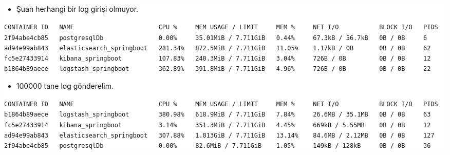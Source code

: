 * Şuan herhangi bir log girişi olmuyor.

```shell
CONTAINER ID   NAME                       CPU %     MEM USAGE / LIMIT     MEM %     NET I/O           BLOCK I/O   PIDS
2f94abe4cb85   postgresqlDb               0.00%     35.01MiB / 7.711GiB   0.44%     67.3kB / 56.7kB   0B / 0B     6
ad94e99ab843   elasticsearch_springboot   281.34%   872.5MiB / 7.711GiB   11.05%    1.17kB / 0B       0B / 0B     62
fc5e27433914   kibana_springboot          107.83%   240.3MiB / 7.711GiB   3.04%     726B / 0B         0B / 0B     12
b1864b89aece   logstash_springboot        362.89%   391.8MiB / 7.711GiB   4.96%     726B / 0B         0B / 0B     22
```

* 100000 tane log gönderelim.

```shell
CONTAINER ID   NAME                       CPU %     MEM USAGE / LIMIT     MEM %     NET I/O           BLOCK I/O   PIDS
b1864b89aece   logstash_springboot        380.98%   618.9MiB / 7.711GiB   7.84%     26.6MB / 35.1MB   0B / 0B     63
fc5e27433914   kibana_springboot          3.14%     351.3MiB / 7.711GiB   4.45%     669kB / 5.55MB    0B / 0B     12
ad94e99ab843   elasticsearch_springboot   307.88%   1.013GiB / 7.711GiB   13.14%    84.6MB / 2.12MB   0B / 0B     127
2f94abe4cb85   postgresqlDb               0.00%     82.6MiB / 7.711GiB    1.05%     149kB / 128kB     0B / 0B     36
```